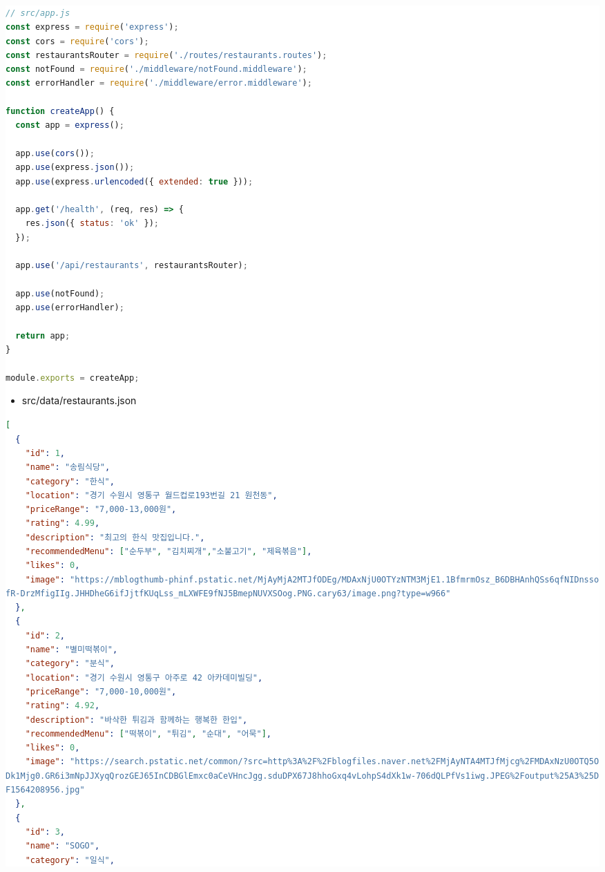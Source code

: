 ```js
// src/app.js
const express = require('express');
const cors = require('cors');
const restaurantsRouter = require('./routes/restaurants.routes');
const notFound = require('./middleware/notFound.middleware');
const errorHandler = require('./middleware/error.middleware');

function createApp() {
  const app = express();

  app.use(cors());
  app.use(express.json());
  app.use(express.urlencoded({ extended: true }));

  app.get('/health', (req, res) => {
    res.json({ status: 'ok' });
  });

  app.use('/api/restaurants', restaurantsRouter);

  app.use(notFound);
  app.use(errorHandler);

  return app;
}

module.exports = createApp;
```

- src/data/restaurants.json
```json
[
  {
    "id": 1,
    "name": "송림식당",
    "category": "한식",
    "location": "경기 수원시 영통구 월드컵로193번길 21 원천동",
    "priceRange": "7,000-13,000원",
    "rating": 4.99,
    "description": "최고의 한식 맛집입니다.",
    "recommendedMenu": ["순두부", "김치찌개","소불고기", "제육볶음"],
    "likes": 0,
    "image": "https://mblogthumb-phinf.pstatic.net/MjAyMjA2MTJfODEg/MDAxNjU0OTYzNTM3MjE1.1BfmrmOsz_B6DBHAnhQSs6qfNIDnssofR-DrzMfigIIg.JHHDheG6ifJjtfKUqLss_mLXWFE9fNJ5BmepNUVXSOog.PNG.cary63/image.png?type=w966"
  },
  {
    "id": 2,
    "name": "별미떡볶이",
    "category": "분식",
    "location": "경기 수원시 영통구 아주로 42 아카데미빌딩",
    "priceRange": "7,000-10,000원",
    "rating": 4.92,
    "description": "바삭한 튀김과 함께하는 행복한 한입",
    "recommendedMenu": ["떡볶이", "튀김", "순대", "어묵"],
    "likes": 0,
    "image": "https://search.pstatic.net/common/?src=http%3A%2F%2Fblogfiles.naver.net%2FMjAyNTA4MTJfMjcg%2FMDAxNzU0OTQ5ODk1Mjg0.GR6i3mNpJJXyqQrozGEJ65InCDBGlEmxc0aCeVHncJgg.sduDPX67J8hhoGxq4vLohpS4dXk1w-706dQLPfVs1iwg.JPEG%2Foutput%25A3%25DF1564208956.jpg"
  },
  {
    "id": 3,
    "name": "SOGO",
    "category": "일식",
```